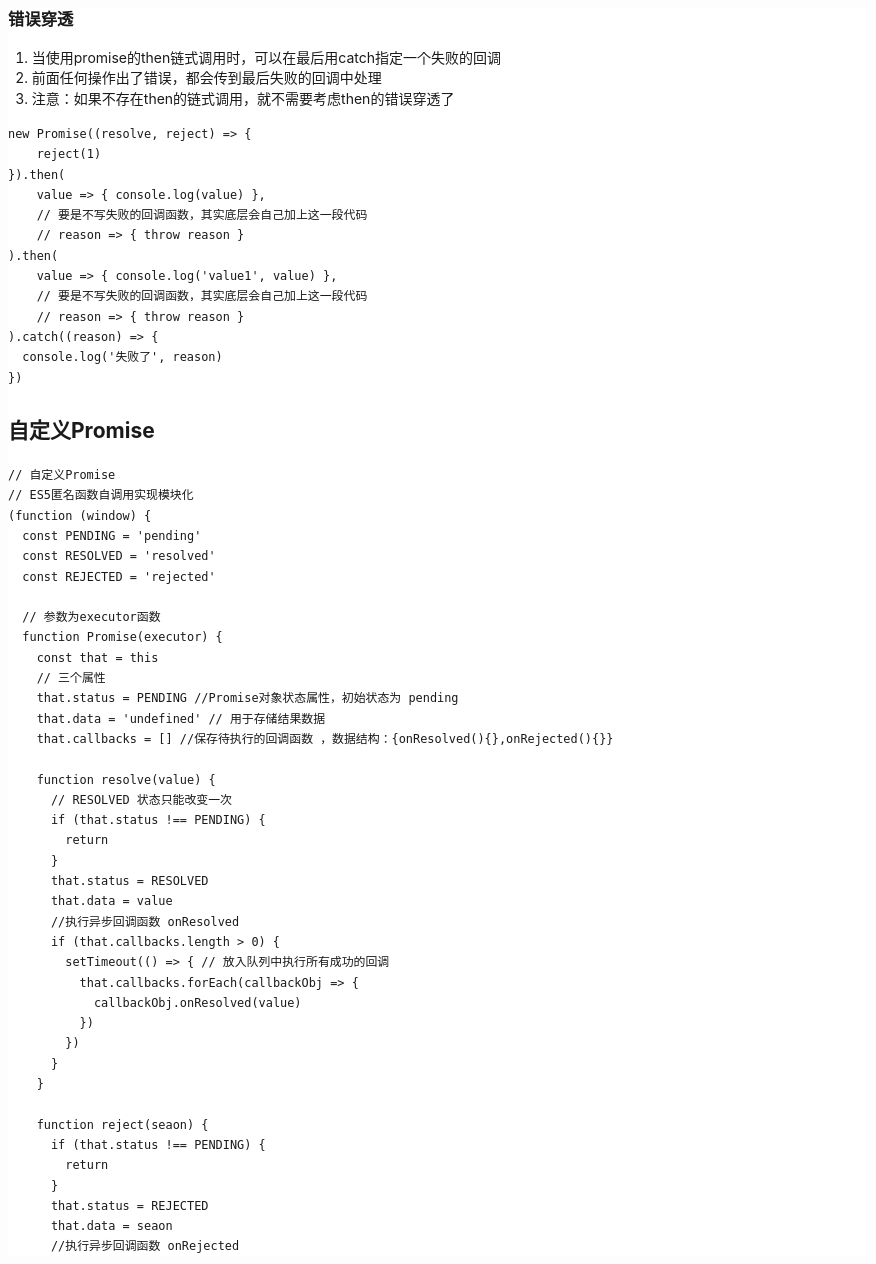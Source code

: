 ### 错误穿透

1.  当使用promise的then链式调用时，可以在最后用catch指定一个失败的回调
1.  前面任何操作出了错误，都会传到最后失败的回调中处理
1.  注意：如果不存在then的链式调用，就不需要考虑then的错误穿透了

```
new Promise((resolve, reject) => {
    reject(1)
}).then(
    value => { console.log(value) },
    // 要是不写失败的回调函数，其实底层会自己加上这一段代码
    // reason => { throw reason }
).then(
    value => { console.log('value1', value) },
    // 要是不写失败的回调函数，其实底层会自己加上这一段代码
    // reason => { throw reason }
).catch((reason) => {
  console.log('失败了', reason)
})
```

## 自定义Promise

```
// 自定义Promise
// ES5匿名函数自调用实现模块化
(function (window) {
  const PENDING = 'pending'
  const RESOLVED = 'resolved'
  const REJECTED = 'rejected'

  // 参数为executor函数
  function Promise(executor) {
    const that = this
    // 三个属性
    that.status = PENDING //Promise对象状态属性，初始状态为 pending
    that.data = 'undefined' // 用于存储结果数据
    that.callbacks = [] //保存待执行的回调函数 ，数据结构：{onResolved(){},onRejected(){}}

    function resolve(value) {
      // RESOLVED 状态只能改变一次
      if (that.status !== PENDING) {
        return
      }
      that.status = RESOLVED
      that.data = value
      //执行异步回调函数 onResolved
      if (that.callbacks.length > 0) {
        setTimeout(() => { // 放入队列中执行所有成功的回调
          that.callbacks.forEach(callbackObj => {
            callbackObj.onResolved(value)
          })
        })
      }
    }

    function reject(seaon) {
      if (that.status !== PENDING) {
        return
      }
      that.status = REJECTED
      that.data = seaon
      //执行异步回调函数 onRejected
```
